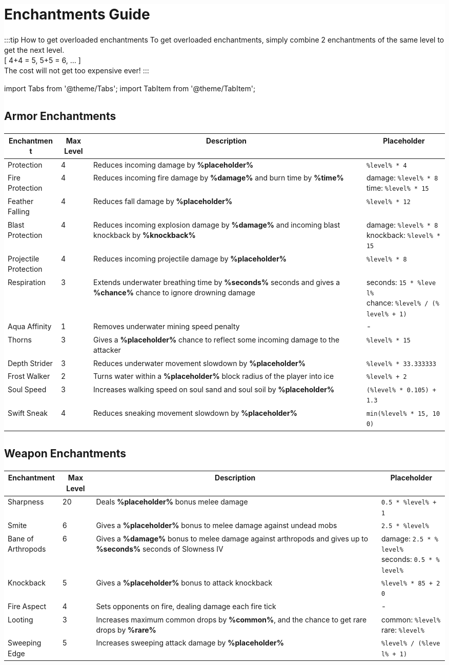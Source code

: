 # Enchantments Guide

:::tip How to get overloaded enchantments
To get overloaded enchantments, simply combine 2 enchantments of the same level to get the next level.
<br/><black>[ 4+4 = 5, 5+5 = 6, ... ]</black>
<br/>The cost will not get too expensive ever!
:::

import Tabs from '@theme/Tabs';
import TabItem from '@theme/TabItem';

<Tabs>
  <TabItem value="vanilla" label="Vanilla Enchantments" default>

## Armor Enchantments

| Enchantment | Max Level | Description | Placeholder |
|-------------|-----------|-------------|-------------|
| Protection | 4 | Reduces incoming damage by **%placeholder%** | `%level% * 4` |
| Fire Protection | 4 | Reduces incoming fire damage by **%damage%** and burn time by **%time%** | damage: `%level% * 8`<br/>time: `%level% * 15` |
| Feather Falling | 4 | Reduces fall damage by **%placeholder%** | `%level% * 12` |
| Blast Protection | 4 | Reduces incoming explosion damage by **%damage%** and incoming blast knockback by **%knockback%** | damage: `%level% * 8`<br/>knockback: `%level% * 15` |
| Projectile Protection | 4 | Reduces incoming projectile damage by **%placeholder%** | `%level% * 8` |
| Respiration | 3 | Extends underwater breathing time by **%seconds%** seconds and gives a **%chance%** chance to ignore drowning damage | seconds: `15 * %level%`<br/>chance: `%level% / (%level% + 1)` |
| Aqua Affinity | 1 | Removes underwater mining speed penalty | - |
| Thorns | 3 | Gives a **%placeholder%** chance to reflect some incoming damage to the attacker | `%level% * 15` |
| Depth Strider | 3 | Reduces underwater movement slowdown by **%placeholder%** | `%level% * 33.333333` |
| Frost Walker | 2 | Turns water within a **%placeholder%** block radius of the player into ice | `%level% + 2` |
| Soul Speed | 3 | Increases walking speed on soul sand and soul soil by **%placeholder%** | `(%level% * 0.105) + 1.3` |
| <green> Swift Sneak </green> | <green> 4 </green> | Reduces sneaking movement slowdown by **%placeholder%** | `min(%level% * 15, 100)` |

## Weapon Enchantments

| Enchantment | Max Level | Description | Placeholder |
|-------------|-----------|-------------|-------------|
| <green> Sharpness </green> | <green> 20 </green>| Deals **%placeholder%** bonus melee damage | `0.5 * %level% + 1` |
| <green> Smite </green> | <green> 6 </green> | Gives a **%placeholder%** bonus to melee damage against undead mobs | `2.5 * %level%` |
| <green> Bane of Arthropods </green> | <green> 6 </green> | Gives a **%damage%** bonus to melee damage against arthropods and gives up to **%seconds%** seconds of Slowness IV | damage: `2.5 * %level%`<br/>seconds: `0.5 * %level%` |
| <green> Knockback </green> | <green> 5 </green> | Gives a **%placeholder%** bonus to attack knockback | `%level% * 85 + 20` |
| <green> Fire Aspect </green> | <green> 4 </green> | Sets opponents on fire, dealing damage each fire tick | - |
| Looting | 3 | Increases maximum common drops by **%common%**, and the chance to get rare drops by **%rare%** | common: `%level%`<br/>rare: `%level%` |
| <green>Sweeping Edge</green> | <green>5</green> | Increases sweeping attack damage by **%placeholder%** | `%level% / (%level% + 1)` |
